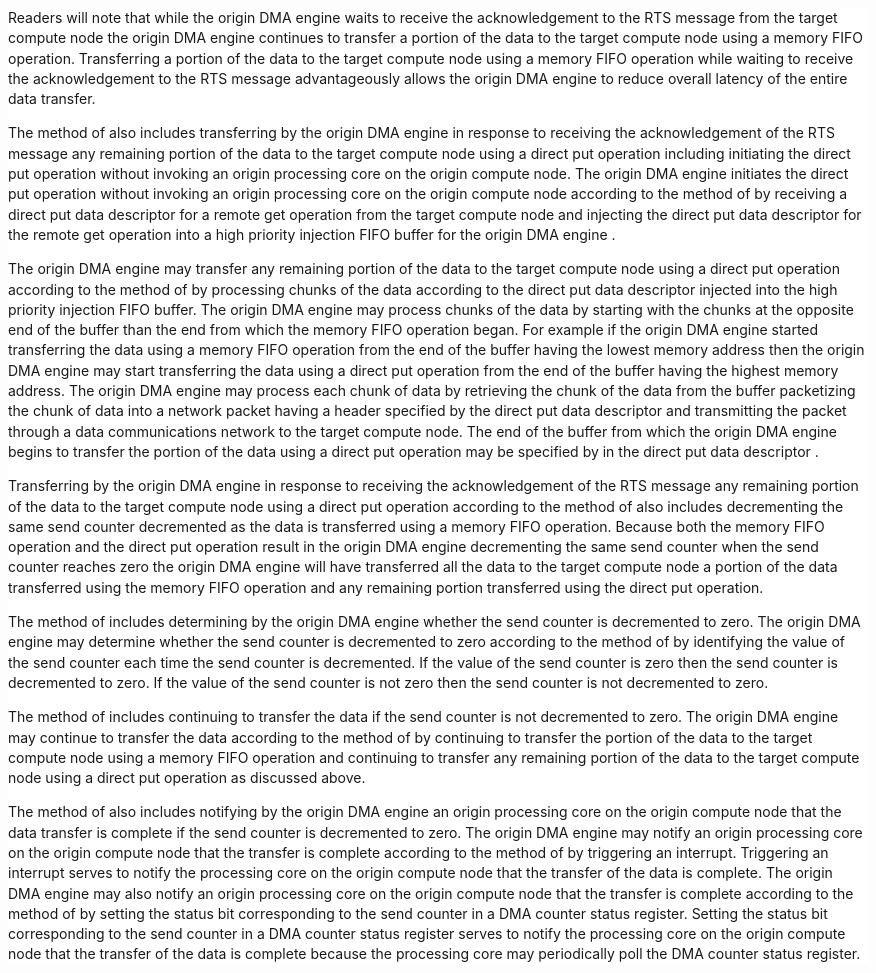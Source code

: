 Readers will note that while the origin DMA engine waits to receive the acknowledgement to the RTS message from the target compute node the origin DMA engine continues to transfer a portion of the data to the target compute node using a memory FIFO operation. Transferring a portion of the data to the target compute node using a memory FIFO operation while waiting to receive the acknowledgement to the RTS message advantageously allows the origin DMA engine to reduce overall latency of the entire data transfer.

The method of also includes transferring by the origin DMA engine in response to receiving the acknowledgement of the RTS message any remaining portion of the data to the target compute node using a direct put operation including initiating the direct put operation without invoking an origin processing core on the origin compute node. The origin DMA engine initiates the direct put operation without invoking an origin processing core on the origin compute node according to the method of by receiving a direct put data descriptor for a remote get operation from the target compute node and injecting the direct put data descriptor for the remote get operation into a high priority injection FIFO buffer for the origin DMA engine .

The origin DMA engine may transfer any remaining portion of the data to the target compute node using a direct put operation according to the method of by processing chunks of the data according to the direct put data descriptor injected into the high priority injection FIFO buffer. The origin DMA engine may process chunks of the data by starting with the chunks at the opposite end of the buffer than the end from which the memory FIFO operation began. For example if the origin DMA engine started transferring the data using a memory FIFO operation from the end of the buffer having the lowest memory address then the origin DMA engine may start transferring the data using a direct put operation from the end of the buffer having the highest memory address. The origin DMA engine may process each chunk of data by retrieving the chunk of the data from the buffer packetizing the chunk of data into a network packet having a header specified by the direct put data descriptor and transmitting the packet through a data communications network to the target compute node. The end of the buffer from which the origin DMA engine begins to transfer the portion of the data using a direct put operation may be specified by in the direct put data descriptor .

Transferring by the origin DMA engine in response to receiving the acknowledgement of the RTS message any remaining portion of the data to the target compute node using a direct put operation according to the method of also includes decrementing the same send counter decremented as the data is transferred using a memory FIFO operation. Because both the memory FIFO operation and the direct put operation result in the origin DMA engine decrementing the same send counter when the send counter reaches zero the origin DMA engine will have transferred all the data to the target compute node a portion of the data transferred using the memory FIFO operation and any remaining portion transferred using the direct put operation.

The method of includes determining by the origin DMA engine whether the send counter is decremented to zero. The origin DMA engine may determine whether the send counter is decremented to zero according to the method of by identifying the value of the send counter each time the send counter is decremented. If the value of the send counter is zero then the send counter is decremented to zero. If the value of the send counter is not zero then the send counter is not decremented to zero.

The method of includes continuing to transfer the data if the send counter is not decremented to zero. The origin DMA engine may continue to transfer the data according to the method of by continuing to transfer the portion of the data to the target compute node using a memory FIFO operation and continuing to transfer any remaining portion of the data to the target compute node using a direct put operation as discussed above.

The method of also includes notifying by the origin DMA engine an origin processing core on the origin compute node that the data transfer is complete if the send counter is decremented to zero. The origin DMA engine may notify an origin processing core on the origin compute node that the transfer is complete according to the method of by triggering an interrupt. Triggering an interrupt serves to notify the processing core on the origin compute node that the transfer of the data is complete. The origin DMA engine may also notify an origin processing core on the origin compute node that the transfer is complete according to the method of by setting the status bit corresponding to the send counter in a DMA counter status register. Setting the status bit corresponding to the send counter in a DMA counter status register serves to notify the processing core on the origin compute node that the transfer of the data is complete because the processing core may periodically poll the DMA counter status register.
